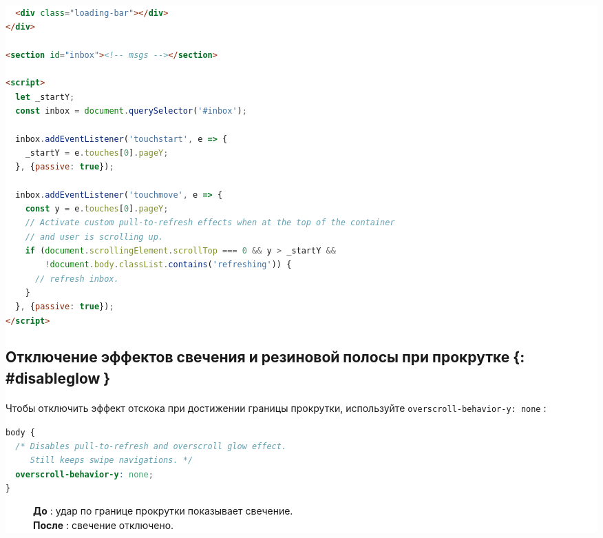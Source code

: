 ```html
  <div class="loading-bar"></div>
</div>

<section id="inbox"><!-- msgs --></section>

<script>
  let _startY;
  const inbox = document.querySelector('#inbox');

  inbox.addEventListener('touchstart', e => {
    _startY = e.touches[0].pageY;
  }, {passive: true});

  inbox.addEventListener('touchmove', e => {
    const y = e.touches[0].pageY;
    // Activate custom pull-to-refresh effects when at the top of the container
    // and user is scrolling up.
    if (document.scrollingElement.scrollTop === 0 && y > _startY &&
        !document.body.classList.contains('refreshing')) {
      // refresh inbox.
    }
  }, {passive: true});
</script>
```

## Отключение эффектов свечения и резиновой полосы при прокрутке {: #disableglow }

Чтобы отключить эффект отскока при достижении границы прокрутки, используйте
`overscroll-behavior-y: none` :

```css
body {
  /* Disables pull-to-refresh and overscroll glow effect.
     Still keeps swipe navigations. */
  overscroll-behavior-y: none;
}
```

<figure class="clearfix centered">
  <div class="attempt-left">
<video src="/web/updates/images/2017/11/overscroll-behavior/drawer-glow.mp4"
autoplay muted loop height="300" class="border"></video>
<figcaption><b>До</b> : удар по границе прокрутки показывает
свечение.</figcaption>
  </div>
  <div class="attempt-right">
<video
src="/web/updates/images/2017/11/overscroll-behavior/drawer-noglow.mp4" autoplay
muted loop height="300" class="border"></video>
    <figcaption><b>После</b> : свечение отключено.</figcaption>
  </div>
</figure>
